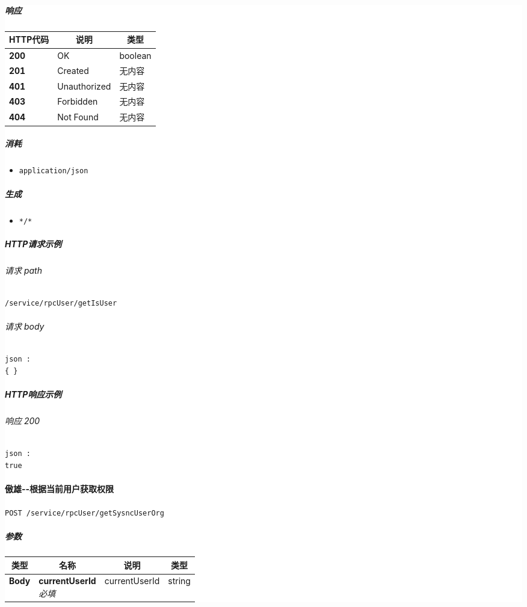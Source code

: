##### 响应

|HTTP代码|说明|类型|
|---|---|---|
|**200**|OK|boolean|
|**201**|Created|无内容|
|**401**|Unauthorized|无内容|
|**403**|Forbidden|无内容|
|**404**|Not Found|无内容|


##### 消耗

* `application/json`


##### 生成

* `*/*`


##### HTTP请求示例

###### 请求 path
```
/service/rpcUser/getIsUser
```


###### 请求 body
```
json :
{ }
```


##### HTTP响应示例

###### 响应 200
```
json :
true
```


<a name="getsysncuserorgusingpost"></a>
#### 傲雄--根据当前用户获取权限
```
POST /service/rpcUser/getSysncUserOrg
```


##### 参数

|类型|名称|说明|类型|
|---|---|---|---|
|**Body**|**currentUserId**  <br>*必填*|currentUserId|string|
